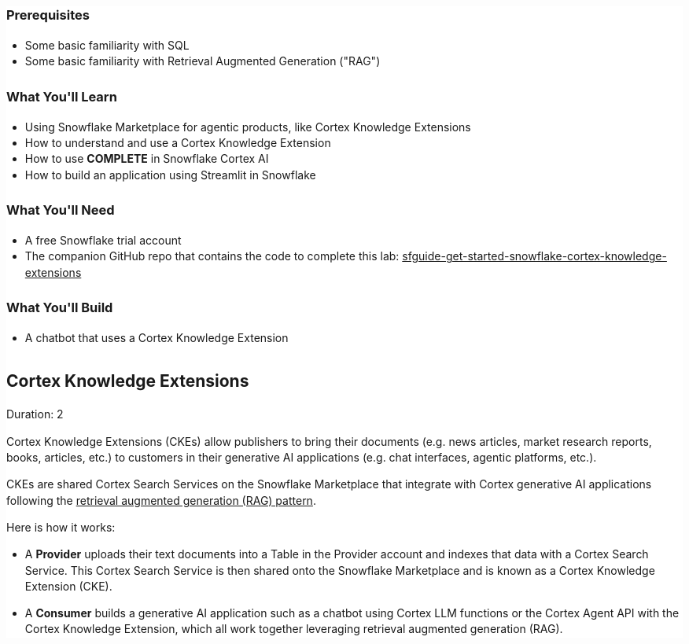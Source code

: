 
### Prerequisites
- Some basic familiarity with SQL
- Some basic familiarity with Retrieval Augmented Generation ("RAG")

### What You'll Learn 
- Using Snowflake Marketplace for agentic products, like Cortex Knowledge Extensions
- How to understand and use a Cortex Knowledge Extension
- How to use **COMPLETE** in Snowflake Cortex AI
- How to build an application using Streamlit in Snowflake

### What You'll Need 
- A free Snowflake trial account
- The companion GitHub repo that contains the code to complete this lab: [sfguide-get-started-snowflake-cortex-knowledge-extensions](https://github.com/Snowflake-Labs/sfguide-get-started-snowflake-cortex-knowledge-extensions/)

### What You'll Build 
- A chatbot that uses a Cortex Knowledge Extension



## Cortex Knowledge Extensions
Duration: 2

Cortex Knowledge Extensions (CKEs) allow publishers to bring their documents (e.g. news articles, market research reports, books, articles, etc.) to customers in their generative AI applications (e.g. chat interfaces, agentic platforms, etc.).

CKEs are shared Cortex Search Services on the Snowflake Marketplace that integrate with Cortex generative AI applications following the [retrieval augmented generation (RAG) pattern](https://quickstarts.snowflake.com/guide/ask_questions_to_your_own_documents_with_snowflake_cortex_search/index.html#0). 

Here is how it works:

- A **Provider** uploads their text documents into a Table in the Provider account and indexes that data with a Cortex Search Service. This Cortex Search Service is then shared onto the Snowflake Marketplace and is known as a Cortex Knowledge Extension (CKE). 

- A **Consumer** builds a generative AI application such as a chatbot using Cortex LLM functions or the Cortex Agent API with the Cortex Knowledge Extension, which all work together leveraging retrieval augmented generation (RAG). 
